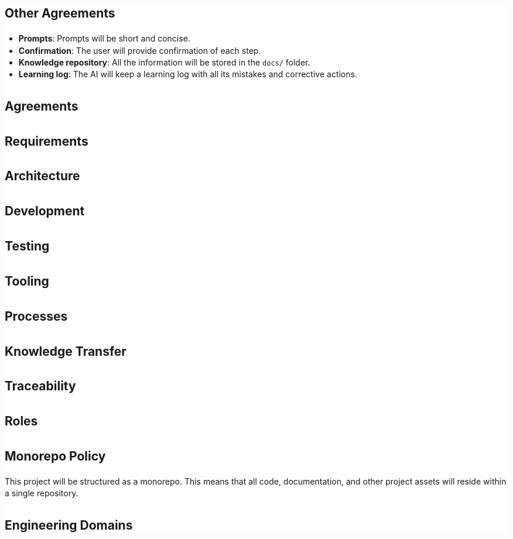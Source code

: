 ## Other Agreements
* **Prompts**: Prompts will be short and concise.
* **Confirmation**: The user will provide confirmation of each step.
* **Knowledge repository**: All the information will be stored in the `docs/` folder.
* **Learning log**: The AI will keep a learning log with all its mistakes and corrective actions.

## Agreements



## Requirements



## Architecture



## Development



## Testing



## Tooling



## Processes



## Knowledge Transfer



## Traceability


## Roles


## Monorepo Policy

This project will be structured as a monorepo. This means that all code, documentation, and other project assets will reside within a single repository. 

## Engineering Domains
